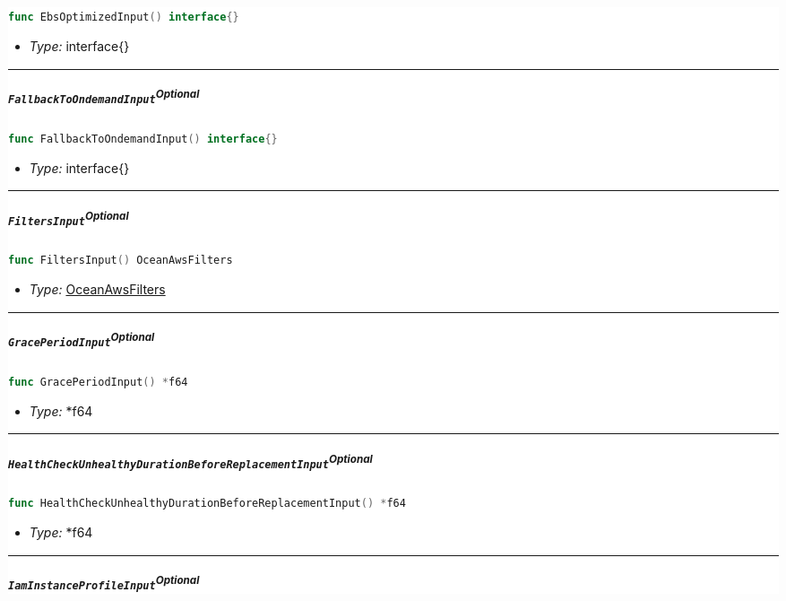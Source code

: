 ```go
func EbsOptimizedInput() interface{}
```

- *Type:* interface{}

---

##### `FallbackToOndemandInput`<sup>Optional</sup> <a name="FallbackToOndemandInput" id="@cdktf/provider-spotinst.oceanAws.OceanAws.property.fallbackToOndemandInput"></a>

```go
func FallbackToOndemandInput() interface{}
```

- *Type:* interface{}

---

##### `FiltersInput`<sup>Optional</sup> <a name="FiltersInput" id="@cdktf/provider-spotinst.oceanAws.OceanAws.property.filtersInput"></a>

```go
func FiltersInput() OceanAwsFilters
```

- *Type:* <a href="#@cdktf/provider-spotinst.oceanAws.OceanAwsFilters">OceanAwsFilters</a>

---

##### `GracePeriodInput`<sup>Optional</sup> <a name="GracePeriodInput" id="@cdktf/provider-spotinst.oceanAws.OceanAws.property.gracePeriodInput"></a>

```go
func GracePeriodInput() *f64
```

- *Type:* *f64

---

##### `HealthCheckUnhealthyDurationBeforeReplacementInput`<sup>Optional</sup> <a name="HealthCheckUnhealthyDurationBeforeReplacementInput" id="@cdktf/provider-spotinst.oceanAws.OceanAws.property.healthCheckUnhealthyDurationBeforeReplacementInput"></a>

```go
func HealthCheckUnhealthyDurationBeforeReplacementInput() *f64
```

- *Type:* *f64

---

##### `IamInstanceProfileInput`<sup>Optional</sup> <a name="IamInstanceProfileInput" id="@cdktf/provider-spotinst.oceanAws.OceanAws.property.iamInstanceProfileInput"></a>
